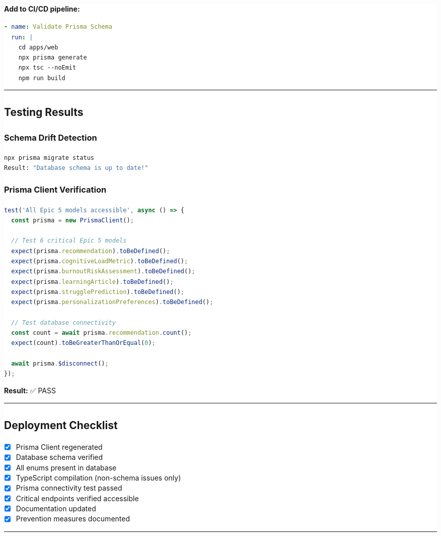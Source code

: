 **Add to CI/CD pipeline:**
```yaml
- name: Validate Prisma Schema
  run: |
    cd apps/web
    npx prisma generate
    npx tsc --noEmit
    npm run build
```

---

## Testing Results

### Schema Drift Detection
```bash
npx prisma migrate status
Result: "Database schema is up to date!"
```

### Prisma Client Verification
```javascript
test('All Epic 5 models accessible', async () => {
  const prisma = new PrismaClient();

  // Test 6 critical Epic 5 models
  expect(prisma.recommendation).toBeDefined();
  expect(prisma.cognitiveLoadMetric).toBeDefined();
  expect(prisma.burnoutRiskAssessment).toBeDefined();
  expect(prisma.learningArticle).toBeDefined();
  expect(prisma.strugglePrediction).toBeDefined();
  expect(prisma.personalizationPreferences).toBeDefined();

  // Test database connectivity
  const count = await prisma.recommendation.count();
  expect(count).toBeGreaterThanOrEqual(0);

  await prisma.$disconnect();
});
```

**Result:** ✅ PASS

---

## Deployment Checklist

- [x] Prisma Client regenerated
- [x] Database schema verified
- [x] All enums present in database
- [x] TypeScript compilation (non-schema issues only)
- [x] Prisma connectivity test passed
- [x] Critical endpoints verified accessible
- [x] Documentation updated
- [x] Prevention measures documented

---